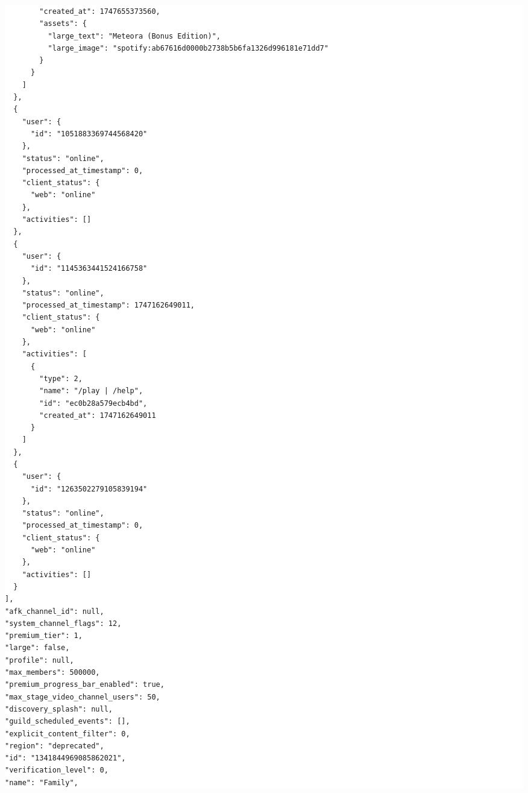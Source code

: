             "created_at": 1747655373560,
            "assets": {
              "large_text": "Meteora (Bonus Edition)",
              "large_image": "spotify:ab67616d0000b2738b5b6fa1326d996181e71dd7"
            }
          }
        ]
      },
      {
        "user": {
          "id": "1051883369744568420"
        },
        "status": "online",
        "processed_at_timestamp": 0,
        "client_status": {
          "web": "online"
        },
        "activities": []
      },
      {
        "user": {
          "id": "1145363441524166758"
        },
        "status": "online",
        "processed_at_timestamp": 1747162649011,
        "client_status": {
          "web": "online"
        },
        "activities": [
          {
            "type": 2,
            "name": "/play | /help",
            "id": "ec0b28a579ecb4bd",
            "created_at": 1747162649011
          }
        ]
      },
      {
        "user": {
          "id": "1263502279105839194"
        },
        "status": "online",
        "processed_at_timestamp": 0,
        "client_status": {
          "web": "online"
        },
        "activities": []
      }
    ],
    "afk_channel_id": null,
    "system_channel_flags": 12,
    "premium_tier": 1,
    "large": false,
    "profile": null,
    "max_members": 500000,
    "premium_progress_bar_enabled": true,
    "max_stage_video_channel_users": 50,
    "discovery_splash": null,
    "guild_scheduled_events": [],
    "explicit_content_filter": 0,
    "region": "deprecated",
    "id": "1341844969085862021",
    "verification_level": 0,
    "name": "Family",